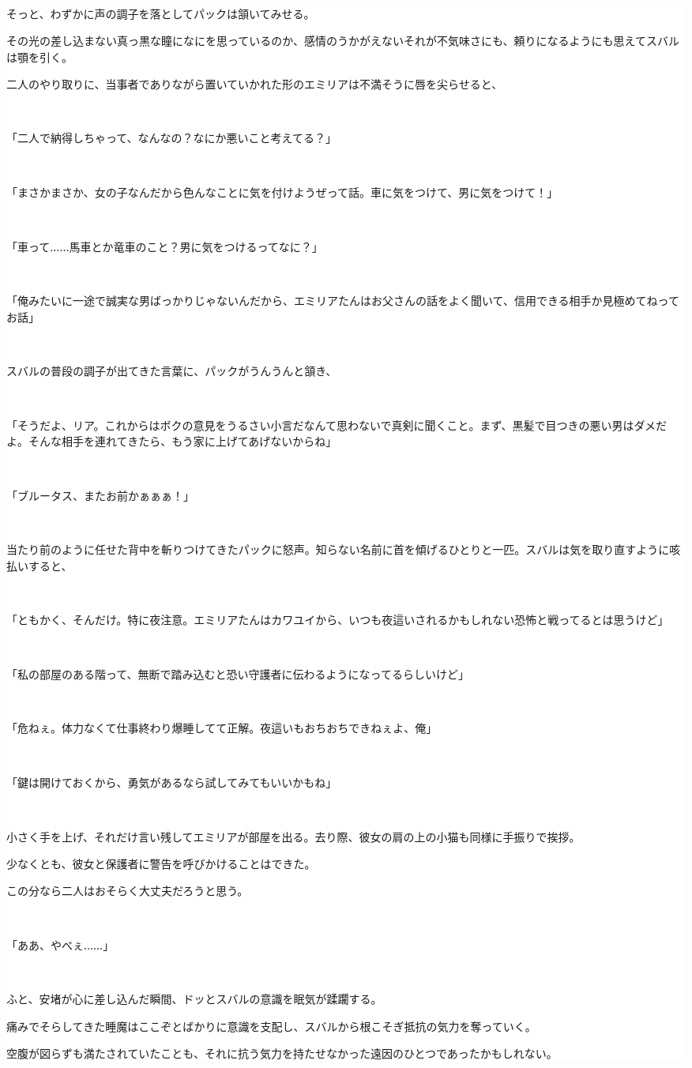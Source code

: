 
そっと、わずかに声の調子を落としてパックは頷いてみせる。

その光の差し込まない真っ黒な瞳になにを思っているのか、感情のうかがえないそれが不気味さにも、頼りになるようにも思えてスバルは顎を引く。

二人のやり取りに、当事者でありながら置いていかれた形のエミリアは不満そうに唇を尖らせると、

　

「二人で納得しちゃって、なんなの？なにか悪いこと考えてる？」

　

「まさかまさか、女の子なんだから色んなことに気を付けようぜって話。車に気をつけて、男に気をつけて！」

　

「車って……馬車とか竜車のこと？男に気をつけるってなに？」

　

「俺みたいに一途で誠実な男ばっかりじゃないんだから、エミリアたんはお父さんの話をよく聞いて、信用できる相手か見極めてねってお話」

　

スバルの普段の調子が出てきた言葉に、パックがうんうんと頷き、

　

「そうだよ、リア。これからはボクの意見をうるさい小言だなんて思わないで真剣に聞くこと。まず、黒髪で目つきの悪い男はダメだよ。そんな相手を連れてきたら、もう家に上げてあげないからね」

　

「ブルータス、またお前かぁぁぁ！」

　

当たり前のように任せた背中を斬りつけてきたパックに怒声。知らない名前に首を傾げるひとりと一匹。スバルは気を取り直すように咳払いすると、

　

「ともかく、そんだけ。特に夜注意。エミリアたんはカワユイから、いつも夜這いされるかもしれない恐怖と戦ってるとは思うけど」

　

「私の部屋のある階って、無断で踏み込むと恐い守護者に伝わるようになってるらしいけど」

　

「危ねぇ。体力なくて仕事終わり爆睡してて正解。夜這いもおちおちできねぇよ、俺」

　

「鍵は開けておくから、勇気があるなら試してみてもいいかもね」

　

小さく手を上げ、それだけ言い残してエミリアが部屋を出る。去り際、彼女の肩の上の小猫も同様に手振りで挨拶。

少なくとも、彼女と保護者に警告を呼びかけることはできた。

この分なら二人はおそらく大丈夫だろうと思う。

　

「ああ、やべぇ……」

　

ふと、安堵が心に差し込んだ瞬間、ドッとスバルの意識を眠気が蹂躙する。

痛みでそらしてきた睡魔はここぞとばかりに意識を支配し、スバルから根こそぎ抵抗の気力を奪っていく。

空腹が図らずも満たされていたことも、それに抗う気力を持たせなかった遠因のひとつであったかもしれない。
